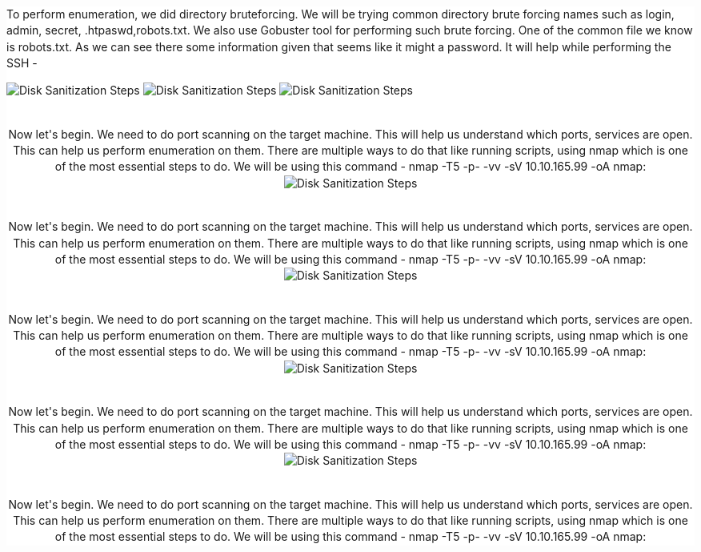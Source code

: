 To perform enumeration, we did directory bruteforcing. We will be trying common directory brute forcing names such as login, admin, secret, .htpaswd,robots.txt. We also use Gobuster tool for performing such brute forcing. One of the common file we know is robots.txt. As we can see there some information given that seems like it might a password. It will help while performing the SSH - <br/>
  
<img src="https://i.imgur.com/RbCWfff.png" height="80%" width="80%" alt="Disk Sanitization Steps"/>
<img src="https://i.imgur.com/YrcBCNQ.png" height="80%" width="80%" alt="Disk Sanitization Steps"/>
<img src="https://i.imgur.com/xhNvEPK.png" height="80%" width="80%" alt="Disk Sanitization Steps"/>
<br />
<br />
<p align="center">
Now let's begin. We need to do port scanning on the target machine. This will help us understand which ports, services are open. This can help us perform enumeration on them. There are multiple ways to do that like running scripts, using nmap which is one of the most essential steps to do. We will be using this command - 
nmap -T5 -p- -vv -sV  10.10.165.99 -oA nmap: <br/>
  
<img src="https://i.imgur.com/V5Dxpri.png" height="80%" width="80%" alt="Disk Sanitization Steps"/>
<br />
<br />
<p align="center">
Now let's begin. We need to do port scanning on the target machine. This will help us understand which ports, services are open. This can help us perform enumeration on them. There are multiple ways to do that like running scripts, using nmap which is one of the most essential steps to do. We will be using this command - 
nmap -T5 -p- -vv -sV  10.10.165.99 -oA nmap: <br/>
  
<img src="https://i.imgur.com/V5Dxpri.png" height="80%" width="80%" alt="Disk Sanitization Steps"/>
<br />
<br />
<p align="center">
Now let's begin. We need to do port scanning on the target machine. This will help us understand which ports, services are open. This can help us perform enumeration on them. There are multiple ways to do that like running scripts, using nmap which is one of the most essential steps to do. We will be using this command - 
nmap -T5 -p- -vv -sV  10.10.165.99 -oA nmap: <br/>
  
<img src="https://i.imgur.com/V5Dxpri.png" height="80%" width="80%" alt="Disk Sanitization Steps"/>
<br />
<br />
<p align="center">
Now let's begin. We need to do port scanning on the target machine. This will help us understand which ports, services are open. This can help us perform enumeration on them. There are multiple ways to do that like running scripts, using nmap which is one of the most essential steps to do. We will be using this command - 
nmap -T5 -p- -vv -sV  10.10.165.99 -oA nmap: <br/>
  
<img src="https://i.imgur.com/V5Dxpri.png" height="80%" width="80%" alt="Disk Sanitization Steps"/>
<br />
<br />
<p align="center">
Now let's begin. We need to do port scanning on the target machine. This will help us understand which ports, services are open. This can help us perform enumeration on them. There are multiple ways to do that like running scripts, using nmap which is one of the most essential steps to do. We will be using this command - 
nmap -T5 -p- -vv -sV  10.10.165.99 -oA nmap: <br/>
  